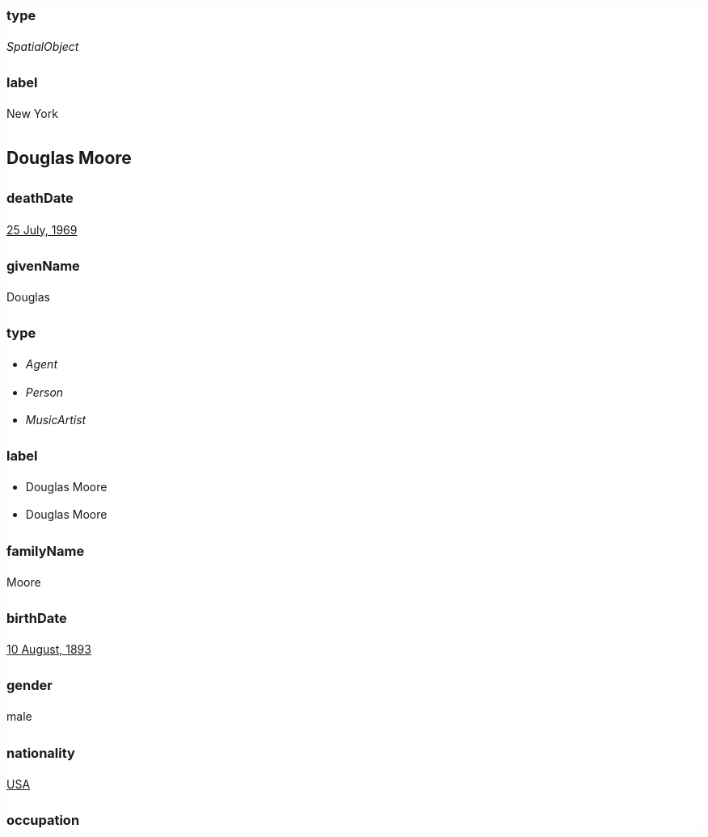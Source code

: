 ### type


*SpatialObject*

### label


New York

## Douglas Moore

### deathDate


[25 July, 1969](#25-July-1969)

### givenName


Douglas

### type

 - *Agent*

 - *Person*

 - *MusicArtist*

### label

 - Douglas Moore

 - Douglas Moore

### familyName


Moore

### birthDate


[10 August, 1893](#10-August-1893)

### gender


male

### nationality


[USA](#USA)

### occupation
